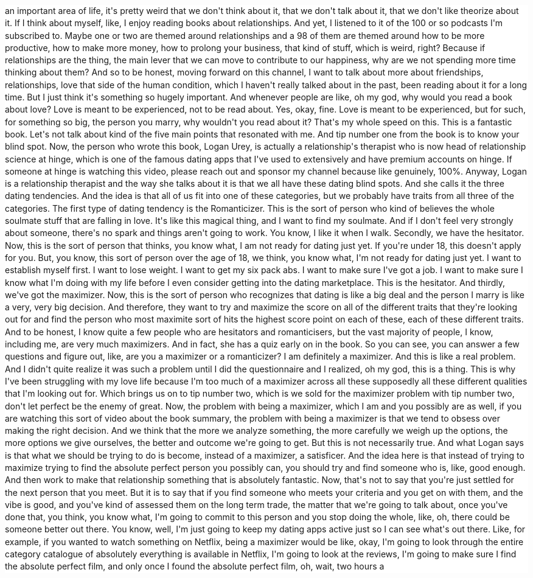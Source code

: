 an important area of life, it's pretty weird that we don't think about it, that we don't talk about it, that we don't like theorize about it. If I think about myself, like, I enjoy reading books about relationships. And yet, I listened to it of the 100 or so podcasts I'm subscribed to. Maybe one or two are themed around relationships and a 98 of them are themed around how to be more productive, how to make more money, how to prolong your business, that kind of stuff, which is weird, right? Because if relationships are the thing, the main lever that we can move to contribute to our happiness, why are we not spending more time thinking about them? And so to be honest, moving forward on this channel, I want to talk about more about friendships, relationships, love that side of the human condition, which I haven't really talked about in the past, been reading about it for a long time. But I just think it's something so hugely important. And whenever people are like, oh my god, why would you read a book about love? Love is meant to be experienced, not to be read about. Yes, okay, fine. Love is meant to be experienced, but for such, for something so big, the person you marry, why wouldn't you read about it? That's my whole speed on this. This is a fantastic book. Let's not talk about kind of the five main points that resonated with me. And tip number one from the book is to know your blind spot. Now, the person who wrote this book, Logan Urey, is actually a relationship's therapist who is now head of relationship science at hinge, which is one of the famous dating apps that I've used to extensively and have premium accounts on hinge. If someone at hinge is watching this video, please reach out and sponsor my channel because like genuinely, 100%. Anyway, Logan is a relationship therapist and the way she talks about it is that we all have these dating blind spots. And she calls it the three dating tendencies. And the idea is that all of us fit into one of these categories, but we probably have traits from all three of the categories. The first type of dating tendency is the Romanticizer. This is the sort of person who kind of believes the whole soulmate stuff that are falling in love. It's like this magical thing, and I want to find my soulmate. And if I don't feel very strongly about someone, there's no spark and things aren't going to work. You know, I like it when I walk. Secondly, we have the hesitator. Now, this is the sort of person that thinks, you know what, I am not ready for dating just yet. If you're under 18, this doesn't apply for you. But, you know, this sort of person over the age of 18, we think, you know what, I'm not ready for dating just yet. I want to establish myself first. I want to lose weight. I want to get my six pack abs. I want to make sure I've got a job. I want to make sure I know what I'm doing with my life before I even consider getting into the dating marketplace. This is the hesitator. And thirdly, we've got the maximizer. Now, this is the sort of person who recognizes that dating is like a big deal and the person I marry is like a very, very big decision. And therefore, they want to try and maximize the score on all of the different traits that they're looking out for and find the person who most maximite sort of hits the highest score point on each of these, each of these different traits. And to be honest, I know quite a few people who are hesitators and romanticisers, but the vast majority of people, I know, including me, are very much maximizers. And in fact, she has a quiz early on in the book. So you can see, you can answer a few questions and figure out, like, are you a maximizer or a romanticizer? I am definitely a maximizer. And this is like a real problem. And I didn't quite realize it was such a problem until I did the questionnaire and I realized, oh my god, this is a thing. This is why I've been struggling with my love life because I'm too much of a maximizer across all these supposedly all these different qualities that I'm looking out for. Which brings us on to tip number two, which is we sold for the maximizer problem with tip number two, don't let perfect be the enemy of great. Now, the problem with being a maximizer, which I am and you possibly are as well, if you are watching this sort of video about the book summary, the problem with being a maximizer is that we tend to obsess over making the right decision. And we think that the more we analyze something, the more carefully we weigh up the options, the more options we give ourselves, the better and outcome we're going to get. But this is not necessarily true. And what Logan says is that what we should be trying to do is become, instead of a maximizer, a satisficer. And the idea here is that instead of trying to maximize trying to find the absolute perfect person you possibly can, you should try and find someone who is, like, good enough. And then work to make that relationship something that is absolutely fantastic. Now, that's not to say that you're just settled for the next person that you meet. But it is to say that if you find someone who meets your criteria and you get on with them, and the vibe is good, and you've kind of assessed them on the long term trade, the matter that we're going to talk about, once you've done that, you think, you know what, I'm going to commit to this person and you stop doing the whole, like, oh, there could be someone better out there. You know, well, I'm just going to keep my dating apps active just so I can see what's out there. Like, for example, if you wanted to watch something on Netflix, being a maximizer would be like, okay, I'm going to look through the entire category catalogue of absolutely everything is available in Netflix, I'm going to look at the reviews, I'm going to make sure I find the absolute perfect film, and only once I found the absolute perfect film, oh, wait, two hours a